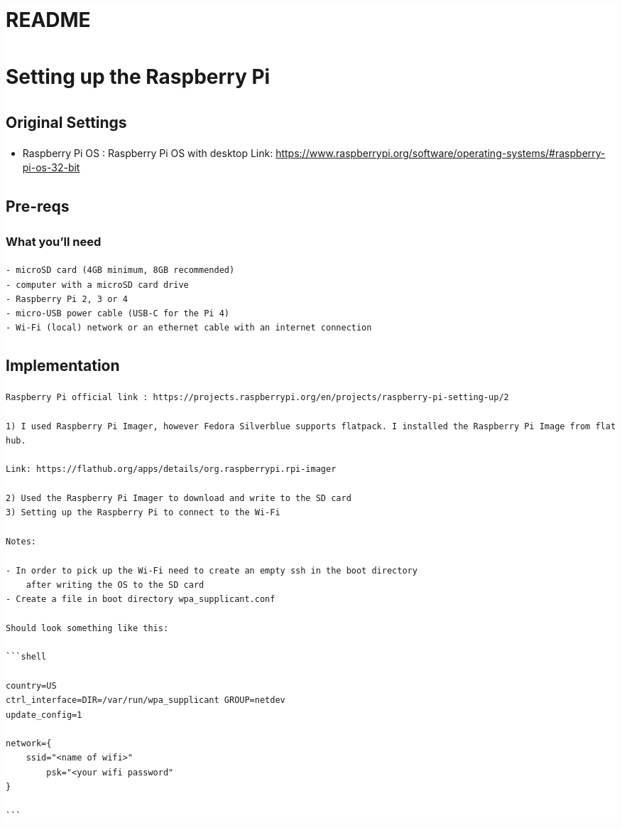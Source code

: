 # README


# Setting up the Raspberry Pi

## Original Settings
- Raspberry Pi OS : Raspberry Pi OS with desktop
Link: https://www.raspberrypi.org/software/operating-systems/#raspberry-pi-os-32-bit

## Pre-reqs

### What you’ll need

    - microSD card (4GB minimum, 8GB recommended)
    - computer with a microSD card drive
    - Raspberry Pi 2, 3 or 4
    - micro-USB power cable (USB-C for the Pi 4)
    - Wi-Fi (local) network or an ethernet cable with an internet connection

## Implementation

    Raspberry Pi official link : https://projects.raspberrypi.org/en/projects/raspberry-pi-setting-up/2

    1) I used Raspberry Pi Imager, however Fedora Silverblue supports flatpack. I installed the Raspberry Pi Image from flathub.

    Link: https://flathub.org/apps/details/org.raspberrypi.rpi-imager

    2) Used the Raspberry Pi Imager to download and write to the SD card
    3) Setting up the Raspberry Pi to connect to the Wi-Fi

    Notes:

    - In order to pick up the Wi-Fi need to create an empty ssh in the boot directory
        after writing the OS to the SD card
    - Create a file in boot directory wpa_supplicant.conf

    Should look something like this:

    ```shell

    country=US
    ctrl_interface=DIR=/var/run/wpa_supplicant GROUP=netdev
    update_config=1

    network={
        ssid="<name of wifi>"
            psk="<your wifi password"
    }

    ```
